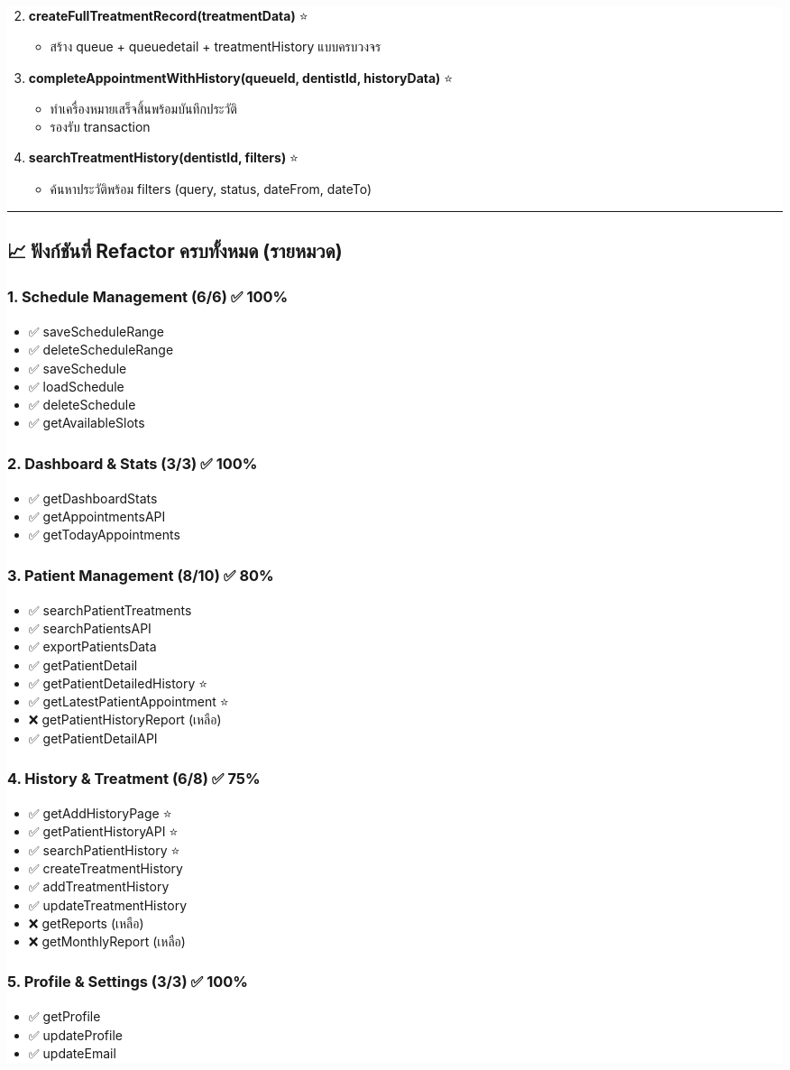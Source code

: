 2. **createFullTreatmentRecord(treatmentData)** ⭐
   - สร้าง queue + queuedetail + treatmentHistory แบบครบวงจร

3. **completeAppointmentWithHistory(queueId, dentistId, historyData)** ⭐
   - ทำเครื่องหมายเสร็จสิ้นพร้อมบันทึกประวัติ
   - รองรับ transaction

4. **searchTreatmentHistory(dentistId, filters)** ⭐
   - ค้นหาประวัติพร้อม filters (query, status, dateFrom, dateTo)

---

## 📈 ฟังก์ชันที่ Refactor ครบทั้งหมด (รายหมวด)

### 1. Schedule Management (6/6) ✅ 100%
- ✅ saveScheduleRange
- ✅ deleteScheduleRange
- ✅ saveSchedule
- ✅ loadSchedule
- ✅ deleteSchedule
- ✅ getAvailableSlots

### 2. Dashboard & Stats (3/3) ✅ 100%
- ✅ getDashboardStats
- ✅ getAppointmentsAPI
- ✅ getTodayAppointments

### 3. Patient Management (8/10) ✅ 80%
- ✅ searchPatientTreatments
- ✅ searchPatientsAPI
- ✅ exportPatientsData
- ✅ getPatientDetail
- ✅ getPatientDetailedHistory ⭐
- ✅ getLatestPatientAppointment ⭐
- ❌ getPatientHistoryReport (เหลือ)
- ✅ getPatientDetailAPI

### 4. History & Treatment (6/8) ✅ 75%
- ✅ getAddHistoryPage ⭐
- ✅ getPatientHistoryAPI ⭐
- ✅ searchPatientHistory ⭐
- ✅ createTreatmentHistory
- ✅ addTreatmentHistory
- ✅ updateTreatmentHistory
- ❌ getReports (เหลือ)
- ❌ getMonthlyReport (เหลือ)

### 5. Profile & Settings (3/3) ✅ 100%
- ✅ getProfile
- ✅ updateProfile
- ✅ updateEmail
